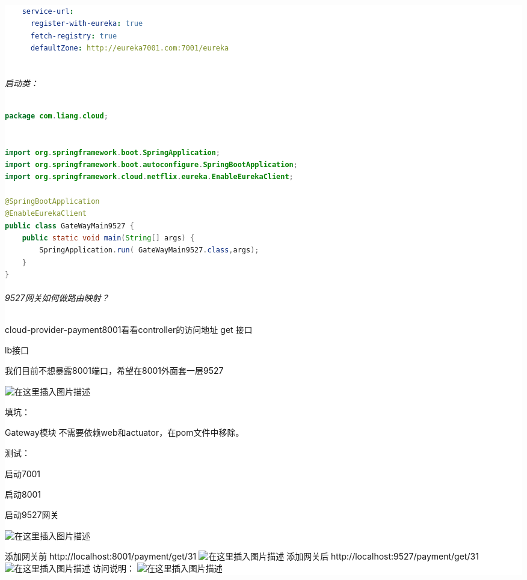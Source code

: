 ```yml
    service-url:
      register-with-eureka: true
      fetch-registry: true
      defaultZone: http://eureka7001.com:7001/eureka
 
```

###### 启动类：

```java
package com.liang.cloud;


import org.springframework.boot.SpringApplication;
import org.springframework.boot.autoconfigure.SpringBootApplication;
import org.springframework.cloud.netflix.eureka.EnableEurekaClient;

@SpringBootApplication
@EnableEurekaClient
public class GateWayMain9527 {
    public static void main(String[] args) {
        SpringApplication.run( GateWayMain9527.class,args);
    }
}
```



###### 9527网关如何做路由映射？

cloud-provider-payment8001看看controller的访问地址
get 接口

lb接口

我们目前不想暴露8001端口，希望在8001外面套一层9527

![在这里插入图片描述](https://img-blog.csdnimg.cn/20200604132946916.png?x-oss-process=image/watermark,type_ZmFuZ3poZW5naGVpdGk,shadow_10,text_aHR0cHM6Ly9ibG9nLmNzZG4ubmV0L3FxXzQxMjMxMzE4,size_16,color_FFFFFF,t_70)

填坑：

Gateway模块 不需要依赖web和actuator，在pom文件中移除。

测试：

启动7001

启动8001

启动9527网关



![在这里插入图片描述](https://img-blog.csdnimg.cn/20200604133322417.png?x-oss-process=image/watermark,type_ZmFuZ3poZW5naGVpdGk,shadow_10,text_aHR0cHM6Ly9ibG9nLmNzZG4ubmV0L3FxXzQxMjMxMzE4,size_16,color_FFFFFF,t_70)

添加网关前
http://localhost:8001/payment/get/31
![在这里插入图片描述](https://img-blog.csdnimg.cn/20200604133332783.png)
添加网关后
http://localhost:9527/payment/get/31
![在这里插入图片描述](https://img-blog.csdnimg.cn/20200604133340794.png)
访问说明：
![在这里插入图片描述](https://img-blog.csdnimg.cn/20200604133148169.png?x-oss-process=image/watermark,type_ZmFuZ3poZW5naGVpdGk,shadow_10,text_aHR0cHM6Ly9ibG9nLmNzZG4ubmV0L3FxXzQxMjMxMzE4,size_16,color_FFFFFF,t_70)
